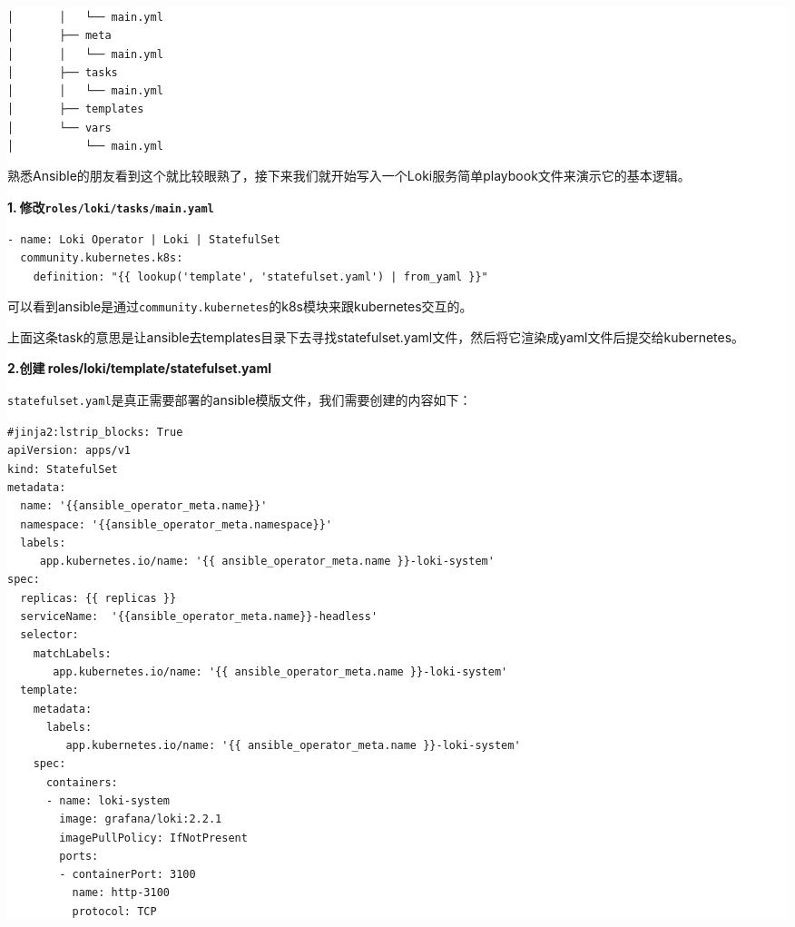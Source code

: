 ```
│       │   └── main.yml
│       ├── meta
│       │   └── main.yml
│       ├── tasks
│       │   └── main.yml
│       ├── templates
│       └── vars
│           └── main.yml
```

熟悉Ansible的朋友看到这个就比较眼熟了，接下来我们就开始写入一个Loki服务简单playbook文件来演示它的基本逻辑。

**1. 修改`roles/loki/tasks/main.yaml`**

```
- name: Loki Operator | Loki | StatefulSet
  community.kubernetes.k8s:
    definition: "{{ lookup('template', 'statefulset.yaml') | from_yaml }}"
```

可以看到ansible是通过`community.kubernetes`的k8s模块来跟kubernetes交互的。

上面这条task的意思是让ansible去templates目录下去寻找statefulset.yaml文件，然后将它渲染成yaml文件后提交给kubernetes。

**2.创建 roles/loki/template/statefulset.yaml**

`statefulset.yaml`是真正需要部署的ansible模版文件，我们需要创建的内容如下：

```
#jinja2:lstrip_blocks: True
apiVersion: apps/v1
kind: StatefulSet
metadata:
  name: '{{ansible_operator_meta.name}}'
  namespace: '{{ansible_operator_meta.namespace}}'
  labels:
     app.kubernetes.io/name: '{{ ansible_operator_meta.name }}-loki-system'
spec:
  replicas: {{ replicas }}
  serviceName:  '{{ansible_operator_meta.name}}-headless'
  selector:
    matchLabels:
       app.kubernetes.io/name: '{{ ansible_operator_meta.name }}-loki-system'
  template:
    metadata:
      labels:
         app.kubernetes.io/name: '{{ ansible_operator_meta.name }}-loki-system'
    spec:
      containers:
      - name: loki-system
        image: grafana/loki:2.2.1
        imagePullPolicy: IfNotPresent
        ports:
        - containerPort: 3100
          name: http-3100
          protocol: TCP
```
